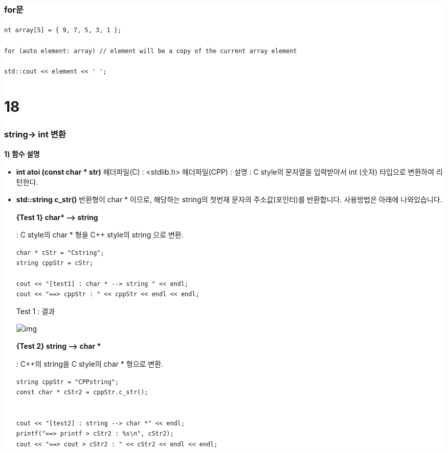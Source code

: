 ###  for문

```
nt array[5] = { 9, 7, 5, 3, 1 }; 

for (auto element: array) // element will be a copy of the current array element 

std::cout << element << ' '; 
```



# 18 

###  string-> int 변환 

**1) 함수 설명**

- **int atoi (const char \* str)**
  헤더파일(C) : <stdlib.h>
  헤더파일(CPP) : <cstdlib>
  설명 : C style의 문자열을 입력받아서 int (숫자) 타입으로 변환하여 리턴한다.

- **std::string c_str()** 
  반환형이 char * 이므로, 해당하는 string의 첫번재 문자의 주소값(포인터)를 반환합니다.
  사용방법은 아래에 나와있습니다.

  

  **{Test 1} char\* --> string** 

   : C style의 char * 형을 C++ style의 string 으로 변환.

  ```
  char * cStr = "Cstring";
  string cppStr = cStr;
   
  cout << "[test1] : char * --> string " << endl;
  cout << "==> cppStr : " << cppStr << endl << endl;
  ```

  Test 1 : 결과

  ![img](https://t1.daumcdn.net/cfile/tistory/2629DF3859632F9814)

  

  

  **{Test 2} string --> char \***

    : C++의 string을 C style의 char * 형으로 변환.

  ```
  string cppStr = "CPPstring";
  const char * cStr2 = cppStr.c_str();
  
  
  cout << "[test2] : string --> char *" << endl;
  printf("==> printf > cStr2 : %s\n", cStr2);
  cout << "==> cout > cStr2 : " << cStr2 << endl << endl;
  ```
